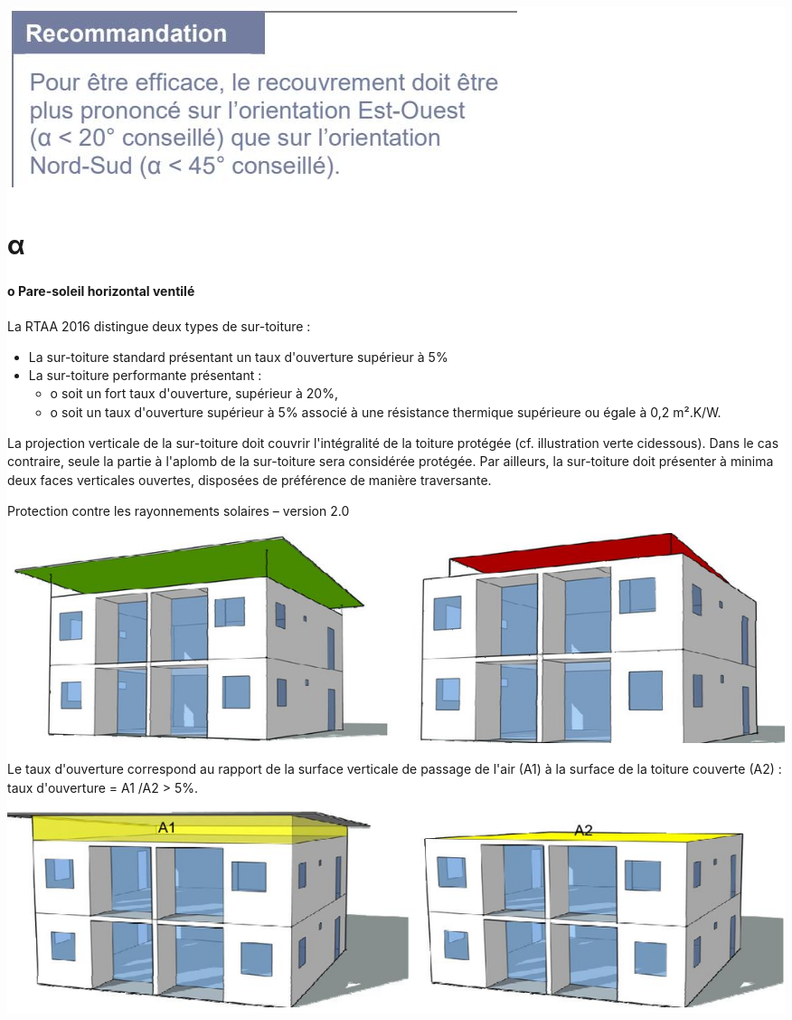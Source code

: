 ![](<images/Fiche d’application RTAA DOM 2016 - Protection contre les rayonnements solaires - Août 2016/_page_9_Figure_8.jpeg>)

# α

#### o **Pare-soleil horizontal ventilé**

La RTAA 2016 distingue deux types de sur-toiture :

- La sur-toiture standard présentant un taux d'ouverture supérieur à 5%
- La sur-toiture performante présentant :
	- o soit un fort taux d'ouverture, supérieur à 20%,
	- o soit un taux d'ouverture supérieur à 5% associé à une résistance thermique supérieure ou égale à 0,2 m².K/W.

La projection verticale de la sur-toiture doit couvrir l'intégralité de la toiture protégée (cf. illustration verte cidessous). Dans le cas contraire, seule la partie à l'aplomb de la sur-toiture sera considérée protégée. Par ailleurs, la sur-toiture doit présenter à minima deux faces verticales ouvertes, disposées de préférence de manière traversante.

Protection contre les rayonnements solaires – version 2.0

![](<images/Fiche d’application RTAA DOM 2016 - Protection contre les rayonnements solaires - Août 2016/_page_10_Figure_2.jpeg>)

Le taux d'ouverture correspond au rapport de la surface verticale de passage de l'air (A1) à la surface de la toiture couverte (A2) : taux d'ouverture = A1 /A2 > 5%.

![](<images/Fiche d’application RTAA DOM 2016 - Protection contre les rayonnements solaires - Août 2016/_page_10_Figure_4.jpeg>)
